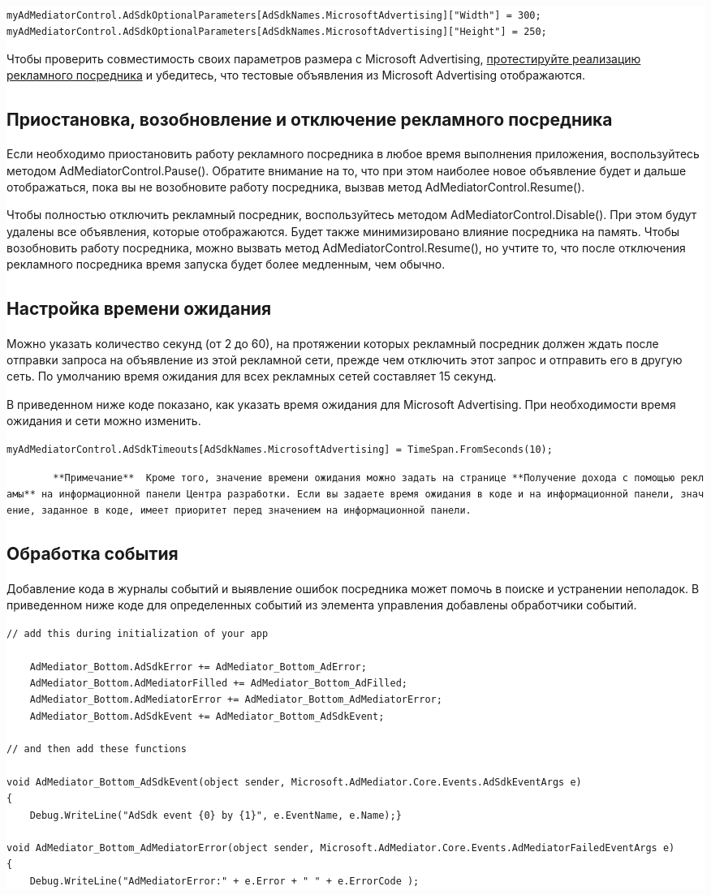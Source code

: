 ```CSharp
myAdMediatorControl.AdSdkOptionalParameters[AdSdkNames.MicrosoftAdvertising]["Width"] = 300;
myAdMediatorControl.AdSdkOptionalParameters[AdSdkNames.MicrosoftAdvertising]["Height"] = 250;
```

Чтобы проверить совместимость своих параметров размера с Microsoft Advertising, [протестируйте реализацию рекламного посредника](test-your-ad-mediation-implementation.md) и убедитесь, что тестовые объявления из Microsoft Advertising отображаются.

## Приостановка, возобновление и отключение рекламного посредника

Если необходимо приостановить работу рекламного посредника в любое время выполнения приложения, воспользуйтесь методом AdMediatorControl.Pause(). Обратите внимание на то, что при этом наиболее новое объявление будет и дальше отображаться, пока вы не возобновите работу посредника, вызвав метод AdMediatorControl.Resume().

Чтобы полностью отключить рекламный посредник, воспользуйтесь методом AdMediatorControl.Disable(). При этом будут удалены все объявления, которые отображаются. Будет также минимизировано влияние посредника на память. Чтобы возобновить работу посредника, можно вызвать метод AdMediatorControl.Resume(), но учтите то, что после отключения рекламного посредника время запуска будет более медленным, чем обычно.

## Настройка времени ожидания

Можно указать количество секунд (от 2 до 60), на протяжении которых рекламный посредник должен ждать после отправки запроса на объявление из этой рекламной сети, прежде чем отключить этот запрос и отправить его в другую сеть. По умолчанию время ожидания для всех рекламных сетей составляет 15 секунд.

В приведенном ниже коде показано, как указать время ожидания для Microsoft Advertising. При необходимости время ожидания и сети можно изменить.

```CSharp
myAdMediatorControl.AdSdkTimeouts[AdSdkNames.MicrosoftAdvertising] = TimeSpan.FromSeconds(10);
```

> 
            **Примечание**  Кроме того, значение времени ожидания можно задать на странице **Получение дохода с помощью рекламы** на информационной панели Центра разработки. Если вы задаете время ожидания в коде и на информационной панели, значение, заданное в коде, имеет приоритет перед значением на информационной панели.

## Обработка события

Добавление кода в журналы событий и выявление ошибок посредника может помочь в поиске и устранении неполадок. В приведенном ниже коде для определенных событий из элемента управления добавлены обработчики событий.

```CSharp
// add this during initialization of your app

    AdMediator_Bottom.AdSdkError += AdMediator_Bottom_AdError;
    AdMediator_Bottom.AdMediatorFilled += AdMediator_Bottom_AdFilled;
    AdMediator_Bottom.AdMediatorError += AdMediator_Bottom_AdMediatorError;
    AdMediator_Bottom.AdSdkEvent += AdMediator_Bottom_AdSdkEvent;

// and then add these functions

void AdMediator_Bottom_AdSdkEvent(object sender, Microsoft.AdMediator.Core.Events.AdSdkEventArgs e)
{
    Debug.WriteLine("AdSdk event {0} by {1}", e.EventName, e.Name);}

void AdMediator_Bottom_AdMediatorError(object sender, Microsoft.AdMediator.Core.Events.AdMediatorFailedEventArgs e)
{
    Debug.WriteLine("AdMediatorError:" + e.Error + " " + e.ErrorCode );
```